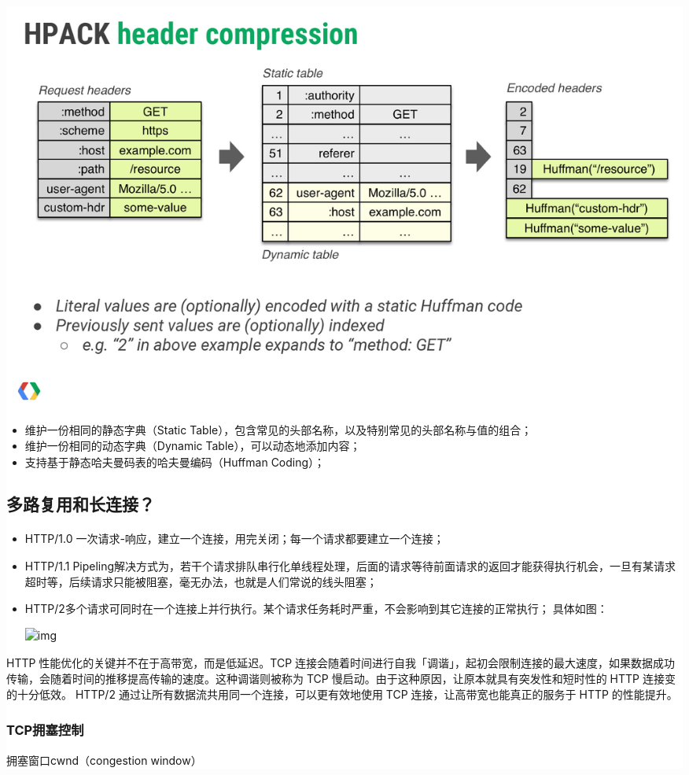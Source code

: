 ![hpack-header-compression](assets/hpack-header-compression.png)

- 维护一份相同的静态字典（Static Table），包含常见的头部名称，以及特别常见的头部名称与值的组合；
- 维护一份相同的动态字典（Dynamic Table），可以动态地添加内容；
- 支持基于静态哈夫曼码表的哈夫曼编码（Huffman Coding）；

## 多路复用和长连接？

- HTTP/1.0 一次请求-响应，建立一个连接，用完关闭；每一个请求都要建立一个连接；

- HTTP/1.1 Pipeling解决方式为，若干个请求排队串行化单线程处理，后面的请求等待前面请求的返回才能获得执行机会，一旦有某请求超时等，后续请求只能被阻塞，毫无办法，也就是人们常说的线头阻塞；

- HTTP/2多个请求可同时在一个连接上并行执行。某个请求任务耗时严重，不会影响到其它连接的正常执行；
   具体如图：

  

  ![img](https:////upload-images.jianshu.io/upload_images/138606-37ea7846b10ea092.png?imageMogr2/auto-orient/strip|imageView2/2/w/600/format/webp)

HTTP 性能优化的关键并不在于高带宽，而是低延迟。TCP 连接会随着时间进行自我「调谐」，起初会限制连接的最大速度，如果数据成功传输，会随着时间的推移提高传输的速度。这种调谐则被称为 TCP 慢启动。由于这种原因，让原本就具有突发性和短时性的 HTTP 连接变的十分低效。
 HTTP/2 通过让所有数据流共用同一个连接，可以更有效地使用 TCP 连接，让高带宽也能真正的服务于 HTTP 的性能提升。

### TCP拥塞控制

拥塞窗口cwnd（congestion window）
